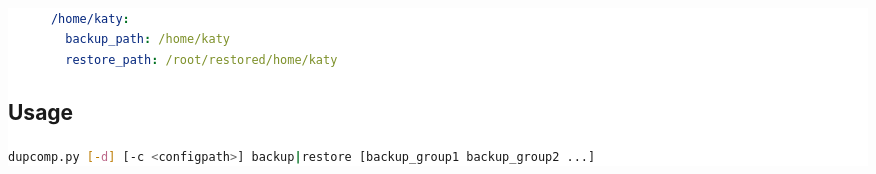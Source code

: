 ```yaml
      /home/katy:
        backup_path: /home/katy
        restore_path: /root/restored/home/katy
```
## Usage

```bash
dupcomp.py [-d] [-c <configpath>] backup|restore [backup_group1 backup_group2 ...]
```
